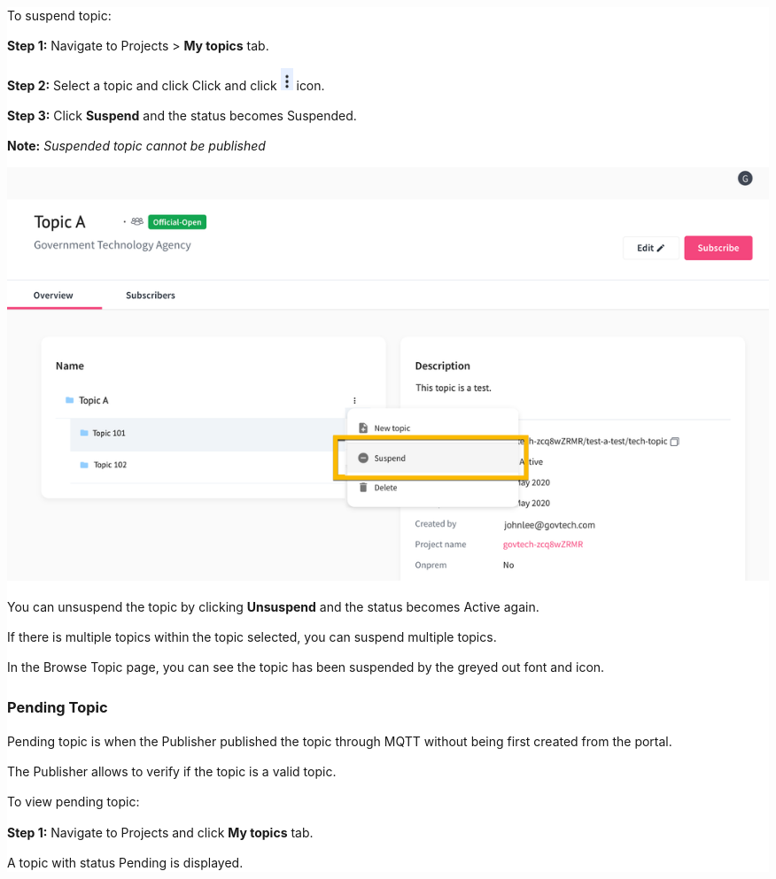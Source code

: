 To suspend topic:

**Step 1:** Navigate to Projects > **My topics** tab. 

**Step 2:** Select a topic and click Click  and click ![Image not Available](/assets/icon9.png) icon.

**Step 3:** Click **Suspend** and the status becomes Suspended.

**Note:** *Suspended topic cannot be published*

![Image not Available](/assets/Fig55b.png)

You can unsuspend the topic by clicking **Unsuspend** and the status becomes Active again.

If there is multiple topics within the topic selected, you can suspend multiple topics.

In the Browse Topic page, you can see the topic has been suspended by the greyed out font and icon.


### Pending Topic ###

Pending topic is when the Publisher published the topic through MQTT without being first created from the portal.

The Publisher allows to verify if the topic is a valid topic.

To view pending topic:

**Step 1:** Navigate to Projects and click **My topics** tab.

A topic with status Pending is displayed.
